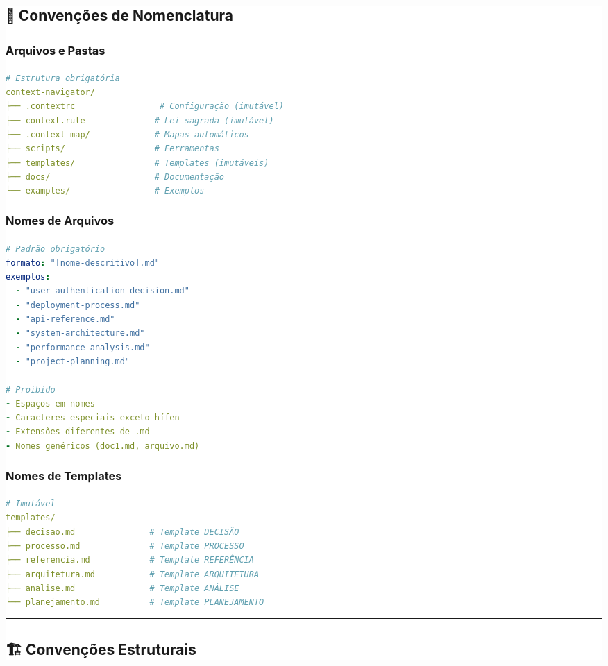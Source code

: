 ## 📁 Convenções de Nomenclatura

### **Arquivos e Pastas**

```yaml
# Estrutura obrigatória
context-navigator/
├── .contextrc                 # Configuração (imutável)
├── context.rule              # Lei sagrada (imutável)
├── .context-map/             # Mapas automáticos
├── scripts/                  # Ferramentas
├── templates/                # Templates (imutáveis)
├── docs/                     # Documentação
└── examples/                 # Exemplos
```

### **Nomes de Arquivos**

```yaml
# Padrão obrigatório
formato: "[nome-descritivo].md"
exemplos:
  - "user-authentication-decision.md"
  - "deployment-process.md"
  - "api-reference.md"
  - "system-architecture.md"
  - "performance-analysis.md"
  - "project-planning.md"

# Proibido
- Espaços em nomes
- Caracteres especiais exceto hífen
- Extensões diferentes de .md
- Nomes genéricos (doc1.md, arquivo.md)
```

### **Nomes de Templates**

```yaml
# Imutável
templates/
├── decisao.md               # Template DECISÃO
├── processo.md              # Template PROCESSO
├── referencia.md            # Template REFERÊNCIA
├── arquitetura.md           # Template ARQUITETURA
├── analise.md               # Template ANÁLISE
└── planejamento.md          # Template PLANEJAMENTO
```

---

## 🏗️ Convenções Estruturais
